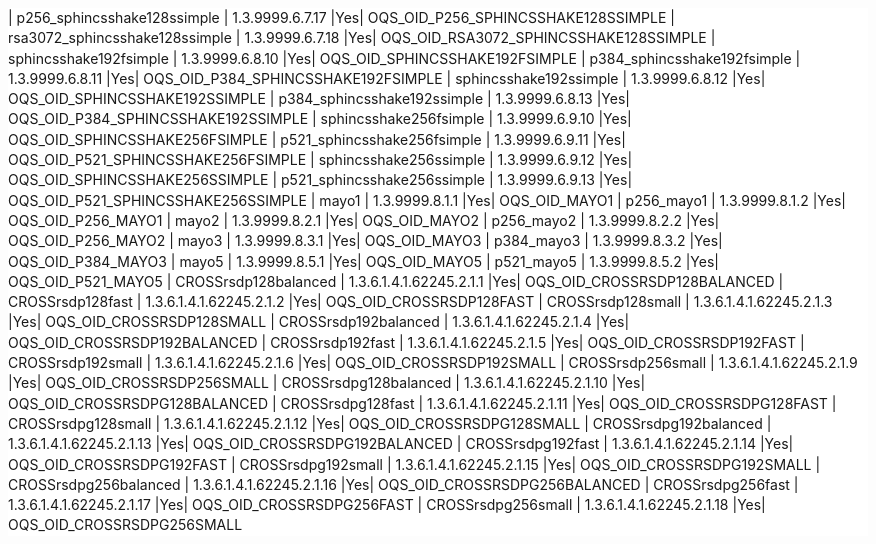 | p256_sphincsshake128ssimple | 1.3.9999.6.7.17 |Yes| OQS_OID_P256_SPHINCSSHAKE128SSIMPLE
| rsa3072_sphincsshake128ssimple | 1.3.9999.6.7.18 |Yes| OQS_OID_RSA3072_SPHINCSSHAKE128SSIMPLE
| sphincsshake192fsimple | 1.3.9999.6.8.10 |Yes| OQS_OID_SPHINCSSHAKE192FSIMPLE
| p384_sphincsshake192fsimple | 1.3.9999.6.8.11 |Yes| OQS_OID_P384_SPHINCSSHAKE192FSIMPLE
| sphincsshake192ssimple | 1.3.9999.6.8.12 |Yes| OQS_OID_SPHINCSSHAKE192SSIMPLE
| p384_sphincsshake192ssimple | 1.3.9999.6.8.13 |Yes| OQS_OID_P384_SPHINCSSHAKE192SSIMPLE
| sphincsshake256fsimple | 1.3.9999.6.9.10 |Yes| OQS_OID_SPHINCSSHAKE256FSIMPLE
| p521_sphincsshake256fsimple | 1.3.9999.6.9.11 |Yes| OQS_OID_P521_SPHINCSSHAKE256FSIMPLE
| sphincsshake256ssimple | 1.3.9999.6.9.12 |Yes| OQS_OID_SPHINCSSHAKE256SSIMPLE
| p521_sphincsshake256ssimple | 1.3.9999.6.9.13 |Yes| OQS_OID_P521_SPHINCSSHAKE256SSIMPLE
| mayo1 | 1.3.9999.8.1.1 |Yes| OQS_OID_MAYO1
| p256_mayo1 | 1.3.9999.8.1.2 |Yes| OQS_OID_P256_MAYO1
| mayo2 | 1.3.9999.8.2.1 |Yes| OQS_OID_MAYO2
| p256_mayo2 | 1.3.9999.8.2.2 |Yes| OQS_OID_P256_MAYO2
| mayo3 | 1.3.9999.8.3.1 |Yes| OQS_OID_MAYO3
| p384_mayo3 | 1.3.9999.8.3.2 |Yes| OQS_OID_P384_MAYO3
| mayo5 | 1.3.9999.8.5.1 |Yes| OQS_OID_MAYO5
| p521_mayo5 | 1.3.9999.8.5.2 |Yes| OQS_OID_P521_MAYO5
| CROSSrsdp128balanced | 1.3.6.1.4.1.62245.2.1.1 |Yes| OQS_OID_CROSSRSDP128BALANCED
| CROSSrsdp128fast | 1.3.6.1.4.1.62245.2.1.2 |Yes| OQS_OID_CROSSRSDP128FAST
| CROSSrsdp128small | 1.3.6.1.4.1.62245.2.1.3 |Yes| OQS_OID_CROSSRSDP128SMALL
| CROSSrsdp192balanced | 1.3.6.1.4.1.62245.2.1.4 |Yes| OQS_OID_CROSSRSDP192BALANCED
| CROSSrsdp192fast | 1.3.6.1.4.1.62245.2.1.5 |Yes| OQS_OID_CROSSRSDP192FAST
| CROSSrsdp192small | 1.3.6.1.4.1.62245.2.1.6 |Yes| OQS_OID_CROSSRSDP192SMALL
| CROSSrsdp256small | 1.3.6.1.4.1.62245.2.1.9 |Yes| OQS_OID_CROSSRSDP256SMALL
| CROSSrsdpg128balanced | 1.3.6.1.4.1.62245.2.1.10 |Yes| OQS_OID_CROSSRSDPG128BALANCED
| CROSSrsdpg128fast | 1.3.6.1.4.1.62245.2.1.11 |Yes| OQS_OID_CROSSRSDPG128FAST
| CROSSrsdpg128small | 1.3.6.1.4.1.62245.2.1.12 |Yes| OQS_OID_CROSSRSDPG128SMALL
| CROSSrsdpg192balanced | 1.3.6.1.4.1.62245.2.1.13 |Yes| OQS_OID_CROSSRSDPG192BALANCED
| CROSSrsdpg192fast | 1.3.6.1.4.1.62245.2.1.14 |Yes| OQS_OID_CROSSRSDPG192FAST
| CROSSrsdpg192small | 1.3.6.1.4.1.62245.2.1.15 |Yes| OQS_OID_CROSSRSDPG192SMALL
| CROSSrsdpg256balanced | 1.3.6.1.4.1.62245.2.1.16 |Yes| OQS_OID_CROSSRSDPG256BALANCED
| CROSSrsdpg256fast | 1.3.6.1.4.1.62245.2.1.17 |Yes| OQS_OID_CROSSRSDPG256FAST
| CROSSrsdpg256small | 1.3.6.1.4.1.62245.2.1.18 |Yes| OQS_OID_CROSSRSDPG256SMALL
